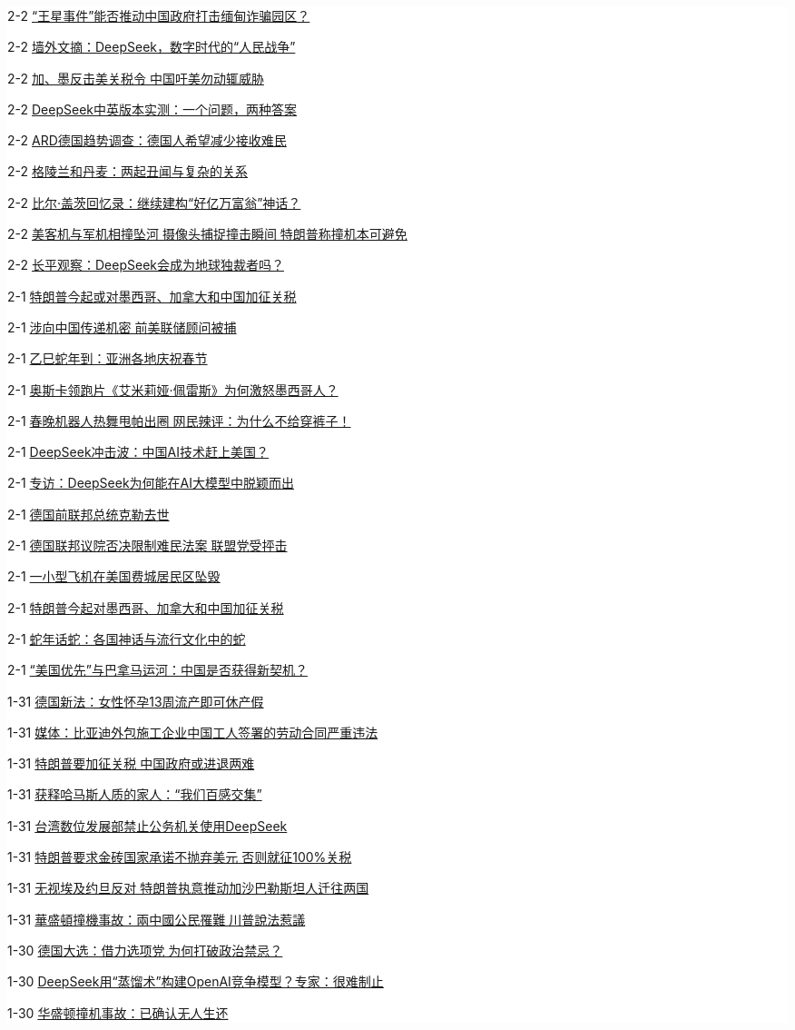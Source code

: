 2-2 [“王星事件”能否推动中国政府打击缅甸诈骗园区？](/articles/dw/1022894.md)

2-2 [墙外文摘：DeepSeek，数字时代的“人民战争”](/articles/dw/1022895.md)

2-2 [加、墨反击美关税令 中国吁美勿动辄威胁](/articles/dw/1022896.md)

2-2 [DeepSeek中英版本实测：一个问题，两种答案](/articles/dw/1022897.md)

2-2 [ARD德国趋势调查：德国人希望减少接收难民](/articles/dw/1022898.md)

2-2 [格陵兰和丹麦：两起丑闻与复杂的关系](/articles/dw/1022899.md)

2-2 [比尔·盖茨回忆录：继续建构“好亿万富翁”神话？](/articles/dw/1022900.md)

2-2 [美客机与军机相撞坠河 摄像头捕捉撞击瞬间 特朗普称撞机本可避免](/articles/dw/1022901.md)

2-2 [长平观察：DeepSeek会成为地球独裁者吗？](/articles/dw/1022902.md)

2-1 [特朗普今起或对墨西哥、加拿大和中国加征关税](/articles/dw/1022903.md)

2-1 [涉向中国传递机密 前美联储顾问被捕](/articles/dw/1022904.md)

2-1 [乙巳蛇年到：亚洲各地庆祝春节](/articles/dw/1022905.md)

2-1 [奥斯卡领跑片《艾米莉娅·佩雷斯》为何激怒墨西哥人？](/articles/dw/1022906.md)

2-1 [春晚机器人热舞甩帕出圈  网民辣评：为什么不给穿裤子！](/articles/dw/1022907.md)

2-1 [DeepSeek冲击波：中国AI技术赶上美国？](/articles/dw/1022908.md)

2-1 [专访：DeepSeek为何能在AI大模型中脱颖而出](/articles/dw/1022909.md)

2-1 [德国前联邦总统克勒去世](/articles/dw/1022910.md)

2-1 [德国联邦议院否决限制难民法案 联盟党受抨击](/articles/dw/1022911.md)

2-1 [一小型飞机在美国费城居民区坠毁](/articles/dw/1022912.md)

2-1 [特朗普今起对墨西哥、加拿大和中国加征关税](/articles/dw/1022913.md)

2-1 [蛇年话蛇：各国神话与流行文化中的蛇](/articles/dw/1022914.md)

2-1 [“美国优先”与巴拿马运河：中国是否获得新契机？](/articles/dw/1022915.md)

1-31 [德国新法：女性怀孕13周流产即可休产假](/articles/dw/1022916.md)

1-31 [媒体：比亚迪外包施工企业中国工人签署的劳动合同严重违法](/articles/dw/1022917.md)

1-31 [特朗普要加征关税 中国政府或进退两难](/articles/dw/1022918.md)

1-31 [获释哈马斯人质的家人：“我们百感交集”](/articles/dw/1022919.md)

1-31 [台湾数位发展部禁止公务机关使用DeepSeek](/articles/dw/1022920.md)

1-31 [特朗普要求金砖国家承诺不抛弃美元 否则就征100%关税](/articles/dw/1022921.md)

1-31 [无视埃及约旦反对 特朗普执意推动加沙巴勒斯坦人迁往两国](/articles/dw/1022922.md)

1-31 [華盛頓撞機事故：兩中國公民罹難 川普說法惹議](/articles/dw/1022923.md)

1-30 [德国大选：借力选项党 为何打破政治禁忌？](/articles/dw/1022924.md)

1-30 [DeepSeek用“蒸馏术”构建OpenAI竞争模型？专家：很难制止](/articles/dw/1022925.md)

1-30 [华盛顿撞机事故：已确认无人生还](/articles/dw/1022926.md)
